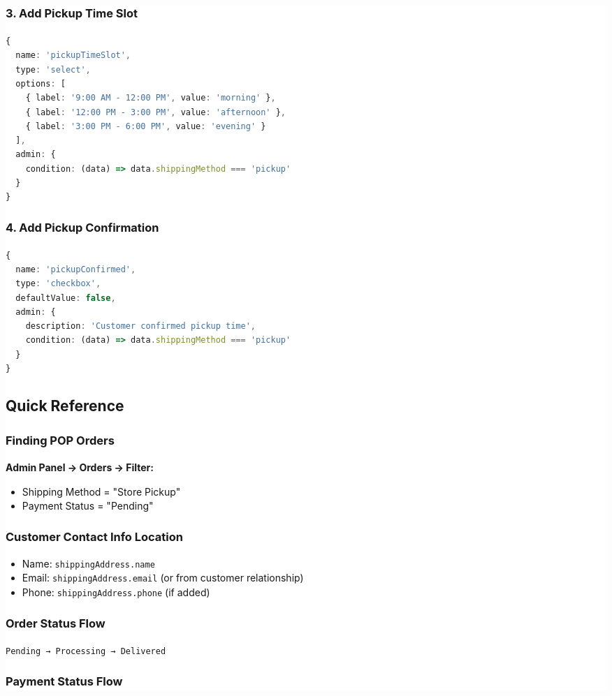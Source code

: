 ### 3. Add Pickup Time Slot

```typescript
{
  name: 'pickupTimeSlot',
  type: 'select',
  options: [
    { label: '9:00 AM - 12:00 PM', value: 'morning' },
    { label: '12:00 PM - 3:00 PM', value: 'afternoon' },
    { label: '3:00 PM - 6:00 PM', value: 'evening' }
  ],
  admin: {
    condition: (data) => data.shippingMethod === 'pickup'
  }
}
```

### 4. Add Pickup Confirmation

```typescript
{
  name: 'pickupConfirmed',
  type: 'checkbox',
  defaultValue: false,
  admin: {
    description: 'Customer confirmed pickup time',
    condition: (data) => data.shippingMethod === 'pickup'
  }
}
```

## Quick Reference

### Finding POP Orders

**Admin Panel → Orders → Filter:**

- Shipping Method = "Store Pickup"
- Payment Status = "Pending"

### Customer Contact Info Location

- Name: `shippingAddress.name`
- Email: `shippingAddress.email` (or from customer relationship)
- Phone: `shippingAddress.phone` (if added)

### Order Status Flow

```
Pending → Processing → Delivered
```

### Payment Status Flow
